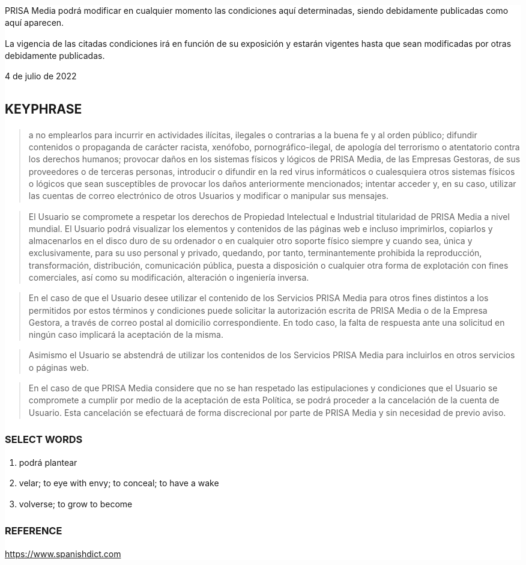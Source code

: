 PRISA Media podrá modificar en cualquier momento las condiciones aquí determinadas, siendo debidamente publicadas como aquí aparecen.

La vigencia de las citadas condiciones irá en función de su exposición y estarán vigentes hasta que sean modificadas por otras debidamente publicadas.

4 de julio de 2022

## KEYPHRASE

> a no emplearlos para incurrir en actividades ilícitas, ilegales o contrarias a la buena fe y al orden público; difundir contenidos o propaganda de carácter racista, xenófobo, pornográfico-ilegal, de apología del terrorismo o atentatorio contra los derechos humanos; provocar daños en los sistemas físicos y lógicos de PRISA Media, de las Empresas Gestoras, de sus proveedores o de terceras personas, introducir o difundir en la red virus informáticos o cualesquiera otros sistemas físicos o lógicos que sean susceptibles de provocar los daños anteriormente mencionados; intentar acceder y, en su caso, utilizar las cuentas de correo electrónico de otros Usuarios y modificar o manipular sus mensajes.
 
> El Usuario se compromete a respetar los derechos de Propiedad Intelectual e Industrial titularidad de PRISA Media a nivel mundial. El Usuario podrá visualizar los elementos y contenidos de las páginas web e incluso imprimirlos, copiarlos y almacenarlos en el disco duro de su ordenador o en cualquier otro soporte físico siempre y cuando sea, única y exclusivamente, para su uso personal y privado, quedando, por tanto, terminantemente prohibida la reproducción, transformación, distribución, comunicación pública, puesta a disposición o cualquier otra forma de explotación con fines comerciales, así como su modificación, alteración o ingeniería inversa.

> En el caso de que el Usuario desee utilizar el contenido de los Servicios PRISA Media para otros fines distintos a los permitidos por estos términos y condiciones puede solicitar la autorización escrita de PRISA Media o de la Empresa Gestora, a través de correo postal al domicilio correspondiente. En todo caso, la falta de respuesta ante una solicitud en ningún caso implicará la aceptación de la misma.

> Asimismo el Usuario se abstendrá de utilizar los contenidos de los Servicios PRISA Media para incluirlos en otros servicios o páginas web.

> En el caso de que PRISA Media considere que no se han respetado las estipulaciones y condiciones que el Usuario se compromete a cumplir por medio de la aceptación de esta Política, se podrá proceder a la cancelación de la cuenta de Usuario. Esta cancelación se efectuará de forma discrecional por parte de PRISA Media y sin necesidad de previo aviso.

### SELECT WORDS

1) podrá plantear

2) velar; to eye with envy; to conceal; to have a wake

3) volverse; to grow to become


### REFERENCE

https://www.spanishdict.com
